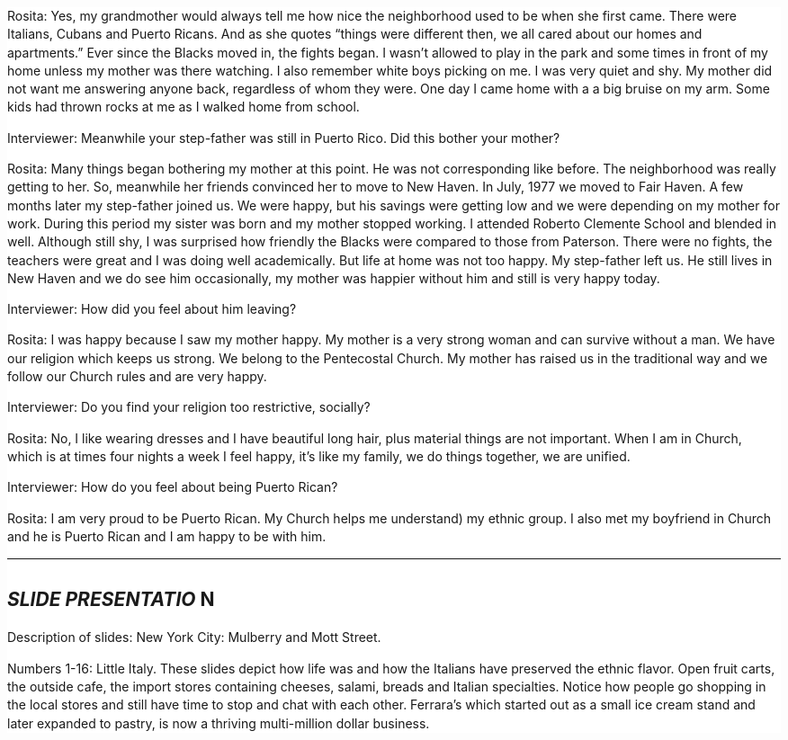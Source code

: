  <p>
  Rosita: Yes, my grandmother would always tell me how nice the neighborhood used to be when she first came. There were Italians, Cubans and Puerto Ricans. And as she quotes “things were different then, we all cared about our homes and apartments.” Ever since the Blacks moved in, the fights began. I wasn’t allowed to play in the park and some times in front of my home unless my mother was there watching. I also remember white boys picking on me. I was very quiet and shy. My mother did not want me answering anyone back, regardless of whom they were. One day I came home with a a big bruise on my arm. Some kids had thrown rocks at me as I walked home from school.
 </p>
 <p>
  Interviewer: Meanwhile your step-father was still in Puerto Rico. Did this bother your mother?
 </p>
 <p>
  Rosita: Many things began bothering my mother at this point. He was not corresponding like before. The neighborhood was really getting to her. So, meanwhile her friends convinced her to move to New Haven. In July, 1977 we moved to Fair Haven. A few months later my step-father joined us. We were happy, but his savings were getting low and we were depending on my mother for work. During this period my sister was born and my mother stopped working. I attended Roberto Clemente School and blended in well. Although still shy, I was surprised how friendly the Blacks were compared to those from Paterson. There were no fights, the teachers were great and I was doing well academically. But life at home was not too happy. My step-father left us. He still lives in New Haven and we do see him occasionally, my mother was happier without him and still is very happy today.
 </p>
 <p>
  Interviewer: How did you feel about him leaving?
 </p>
 <p>
  Rosita: I was happy because I saw my mother happy. My mother is a very strong woman and can survive without a man. We have our religion which keeps us strong. We belong to the Pentecostal Church. My mother has raised us in the traditional way and we follow our Church rules and are very happy.
 </p>
 <p>
  Interviewer: Do you find your religion too restrictive, socially?
 </p>
 <p>
  Rosita: No, I like wearing dresses and I have beautiful long hair, plus material things are not important. When I am in Church, which is at times four nights a week I feel happy, it’s like my family, we do things together, we are unified.
 </p>
 <p>
  Interviewer: How do you feel about being Puerto Rican?
 </p>
 <p>
  Rosita: I am very proud to be Puerto Rican. My Church helps me understand) my ethnic group. I also met my boyfriend in Church and he is Puerto Rican and I am happy to be with him.
 </p>
<hr/>
 <h2>
  <i>
   SLIDE PRESENTATIO
  </i>
  N
 </h2>
 Description of slides: New York City: Mulberry and Mott Street.
 <p>
  Numbers 1-16: Little Italy. These slides depict how life was and how the Italians have preserved the ethnic flavor. Open fruit carts, the outside cafe, the import stores containing cheeses, salami, breads and Italian specialties. Notice how people go shopping in the local stores and still have time to stop and chat with each other. Ferrara’s which started out as a small ice cream stand and later expanded to pastry, is now a thriving multi-million dollar business.
 </p>
 <p>